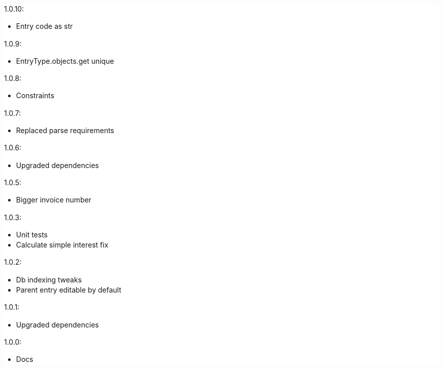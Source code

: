 1.0.10:
* Entry code as str

1.0.9:
* EntryType.objects.get unique

1.0.8:
* Constraints

1.0.7:
* Replaced parse requirements

1.0.6:
* Upgraded dependencies

1.0.5:
* Bigger invoice number

1.0.3:
* Unit tests
* Calculate simple interest fix

1.0.2:
* Db indexing tweaks
* Parent entry editable by default

1.0.1:
* Upgraded dependencies

1.0.0:
* Docs
